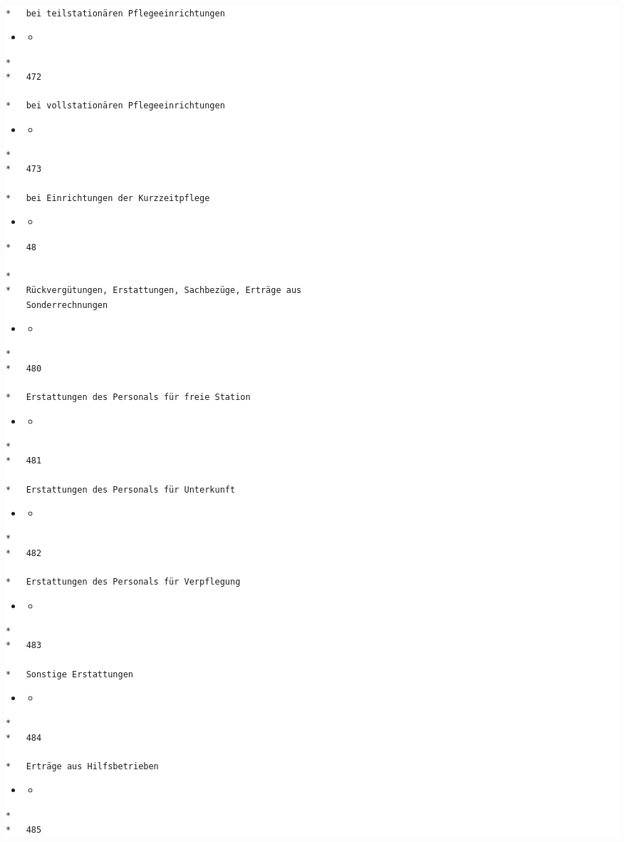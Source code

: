     *   bei teilstationären Pflegeeinrichtungen


*    *
    *
    *   472

    *   bei vollstationären Pflegeeinrichtungen


*    *
    *
    *   473

    *   bei Einrichtungen der Kurzzeitpflege


*    *
    *   48

    *
    *   Rückvergütungen, Erstattungen, Sachbezüge, Erträge aus
        Sonderrechnungen


*    *
    *
    *   480

    *   Erstattungen des Personals für freie Station


*    *
    *
    *   481

    *   Erstattungen des Personals für Unterkunft


*    *
    *
    *   482

    *   Erstattungen des Personals für Verpflegung


*    *
    *
    *   483

    *   Sonstige Erstattungen


*    *
    *
    *   484

    *   Erträge aus Hilfsbetrieben


*    *
    *
    *   485
